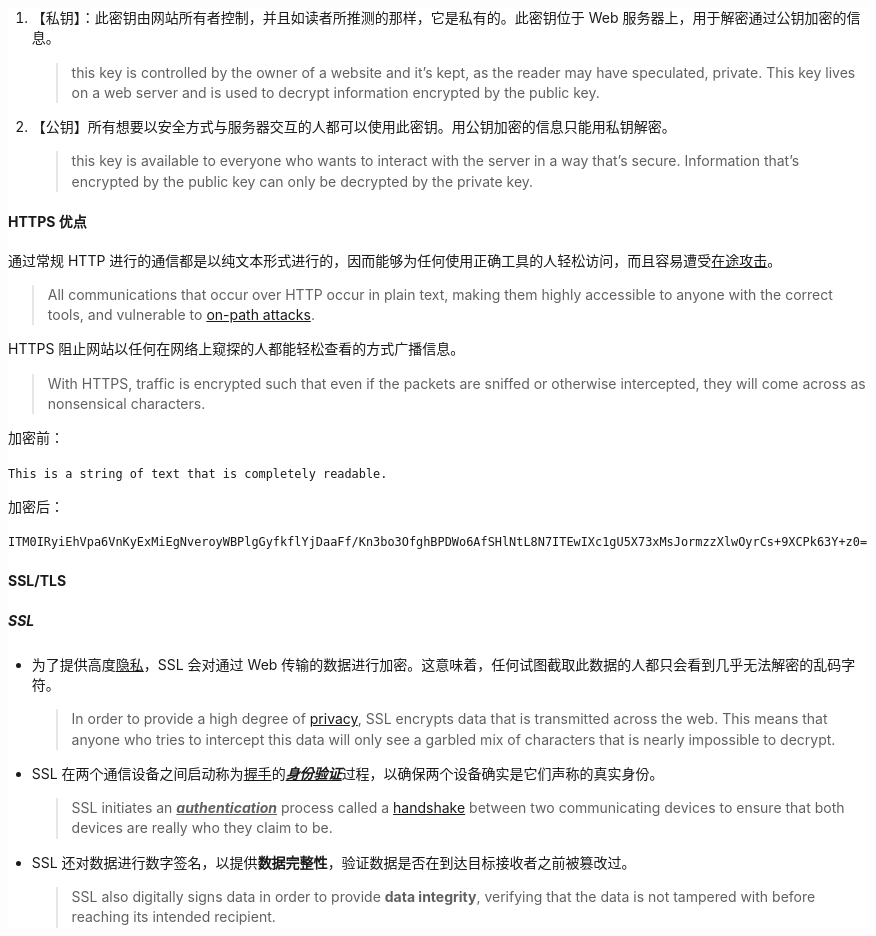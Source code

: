 1. 【私钥】：此密钥由网站所有者控制，并且如读者所推测的那样，它是私有的。此密钥位于 Web 服务器上，用于解密通过公钥加密的信息。

   > this key is controlled by the owner of a website and it’s kept, as the reader may have speculated, private. This key lives on a web server and is used to decrypt information encrypted by the public key.

2. 【公钥】所有想要以安全方式与服务器交互的人都可以使用此密钥。用公钥加密的信息只能用私钥解密。

   > this key is available to everyone who wants to interact with the server in a way that’s secure. Information that’s encrypted by the public key can only be decrypted by the private key.

#### HTTPS 优点

通过常规 HTTP 进行的通信都是以纯文本形式进行的，因而能够为任何使用正确工具的人轻松访问，而且容易遭受[在途攻击](https://www.cloudflare.com/learning/security/threats/on-path-attack/)。

> All communications that occur over HTTP occur in plain text, making them highly accessible to anyone with the correct tools, and vulnerable to [on-path attacks](https://www.cloudflare.com/learning/security/threats/on-path-attack/).

HTTPS 阻止网站以任何在网络上窥探的人都能轻松查看的方式广播信息。

> With HTTPS, traffic is encrypted such that even if the packets are sniffed or otherwise intercepted, they will come across as nonsensical characters.

加密前：

```
This is a string of text that is completely readable.
```

加密后：

```
ITM0IRyiEhVpa6VnKyExMiEgNveroyWBPlgGyfkflYjDaaFf/Kn3bo3OfghBPDWo6AfSHlNtL8N7ITEwIXc1gU5X73xMsJormzzXlwOyrCs+9XCPk63Y+z0=
```

#### SSL/TLS

##### SSL

- 为了提供高度[隐私](https://www.cloudflare.com/learning/privacy/what-is-data-privacy/)，SSL 会对通过 Web 传输的数据进行加密。这意味着，任何试图截取此数据的人都只会看到几乎无法解密的乱码字符。

  > In order to provide a high degree of [privacy](https://www.cloudflare.com/learning/privacy/what-is-data-privacy/), SSL encrypts data that is transmitted across the web. This means that anyone who tries to intercept this data will only see a garbled mix of characters that is nearly impossible to decrypt.

- SSL 在两个通信设备之间启动称为[握手](https://www.cloudflare.com/learning/ssl/what-happens-in-a-tls-handshake/)的<u>***身份验证***</u>过程，以确保两个设备确实是它们声称的真实身份。

  > SSL initiates an <u>***authentication***</u> process called a [handshake](https://www.cloudflare.com/learning/ssl/what-happens-in-a-tls-handshake/) between two communicating devices to ensure that both devices are really who they claim to be.

- SSL 还对数据进行数字签名，以提供**数据完整性**，验证数据是否在到达目标接收者之前被篡改过。

  > SSL also digitally signs data in order to provide **data integrity**, verifying that the data is not tampered with before reaching its intended recipient.
